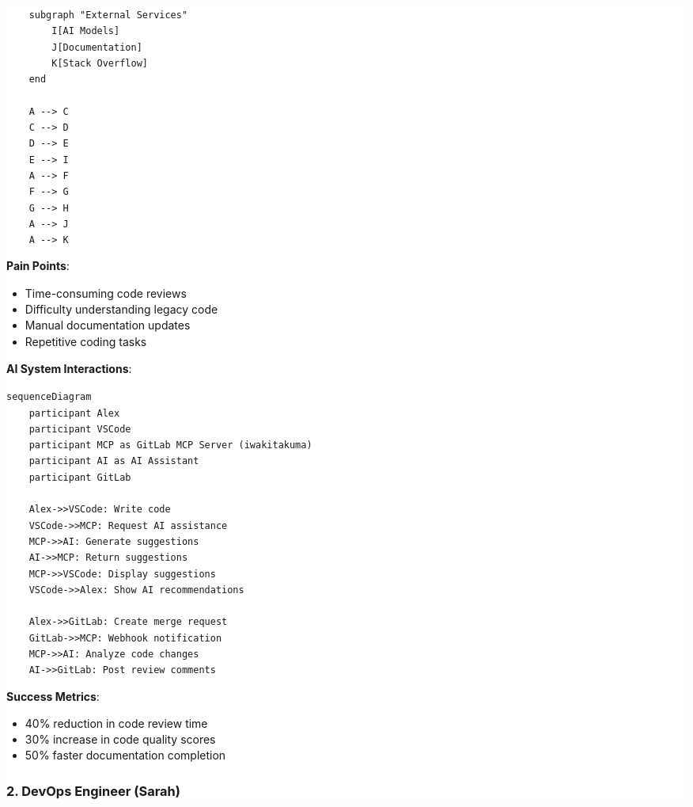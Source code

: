 ```mermaid
    subgraph "External Services"
        I[AI Models]
        J[Documentation]
        K[Stack Overflow]
    end
    
    A --> C
    C --> D
    D --> E
    E --> I
    A --> F
    F --> G
    G --> H
    A --> J
    A --> K
```

**Pain Points**:
- Time-consuming code reviews
- Difficulty understanding legacy code
- Manual documentation updates
- Repetitive coding tasks

**AI System Interactions**:
```mermaid
sequenceDiagram
    participant Alex
    participant VSCode
    participant MCP as GitLab MCP Server (iwakitakuma)
    participant AI as AI Assistant
    participant GitLab
    
    Alex->>VSCode: Write code
    VSCode->>MCP: Request AI assistance
    MCP->>AI: Generate suggestions
    AI->>MCP: Return suggestions
    MCP->>VSCode: Display suggestions
    VSCode->>Alex: Show AI recommendations
    
    Alex->>GitLab: Create merge request
    GitLab->>MCP: Webhook notification
    MCP->>AI: Analyze code changes
    AI->>GitLab: Post review comments
```

**Success Metrics**:
- 40% reduction in code review time
- 30% increase in code quality scores
- 50% faster documentation completion

### 2. DevOps Engineer (Sarah)
